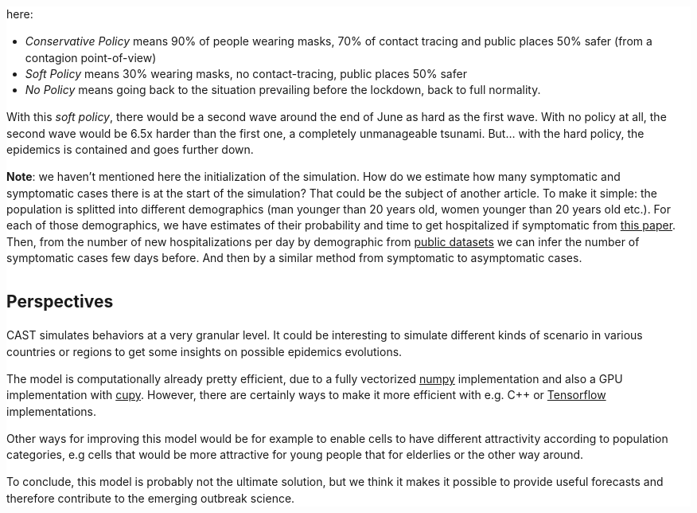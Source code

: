 here:
* *Conservative Policy* means 90% of people wearing masks, 70% of contact tracing and public places 50% safer (from a contagion point-of-view)
* *Soft Policy* means 30% wearing masks, no contact-tracing, public places 50% safer
* *No Policy* means going back to the situation prevailing before the lockdown, back to full normality.

With this *soft policy*, there would be a second wave around the end of June as hard as the first wave. With no policy at all, the second wave would be 6.5x harder than the first one, a completely unmanageable tsunami. But… with the hard policy, the epidemics is contained and goes further down.

**Note**: we haven’t mentioned here the initialization of the simulation. How do we estimate how many symptomatic and symptomatic cases there is at the start of the simulation? That could be the subject of another article. To make it simple: the population is splitted into different demographics (man younger than 20 years old, women younger than 20 years old etc.). For each of those demographics, we have estimates of their probability and time to get hospitalized if symptomatic from [this paper](https://science.sciencemag.org/content/369/6500/208). Then, from the number of new hospitalizations per day by demographic from [public datasets](https://www.data.gouv.fr/en/datasets/donnees-hospitalieres-relatives-a-lepidemie-de-covid-19/) we can infer the number of symptomatic cases few days before. And then by a similar method from symptomatic to asymptomatic cases.

## Perspectives

CAST simulates behaviors at a very granular level. It could be interesting to simulate different kinds of scenario in various countries or regions to get some insights on possible epidemics evolutions.

The model is computationally already pretty efficient, due to a fully vectorized [numpy](https://numpy.org/) implementation and also a GPU implementation with [cupy](https://cupy.dev/). However, there are certainly ways to make it more efficient with e.g. C++ or [Tensorflow](https://www.tensorflow.org/) implementations.

Other ways for improving this model would be for example to enable cells to have different attractivity according to population categories, e.g cells that would be more attractive for young people that for elderlies or the other way around.

To conclude, this model is probably not the ultimate solution, but we think it makes it possible to provide useful forecasts and therefore contribute to the emerging outbreak science.
